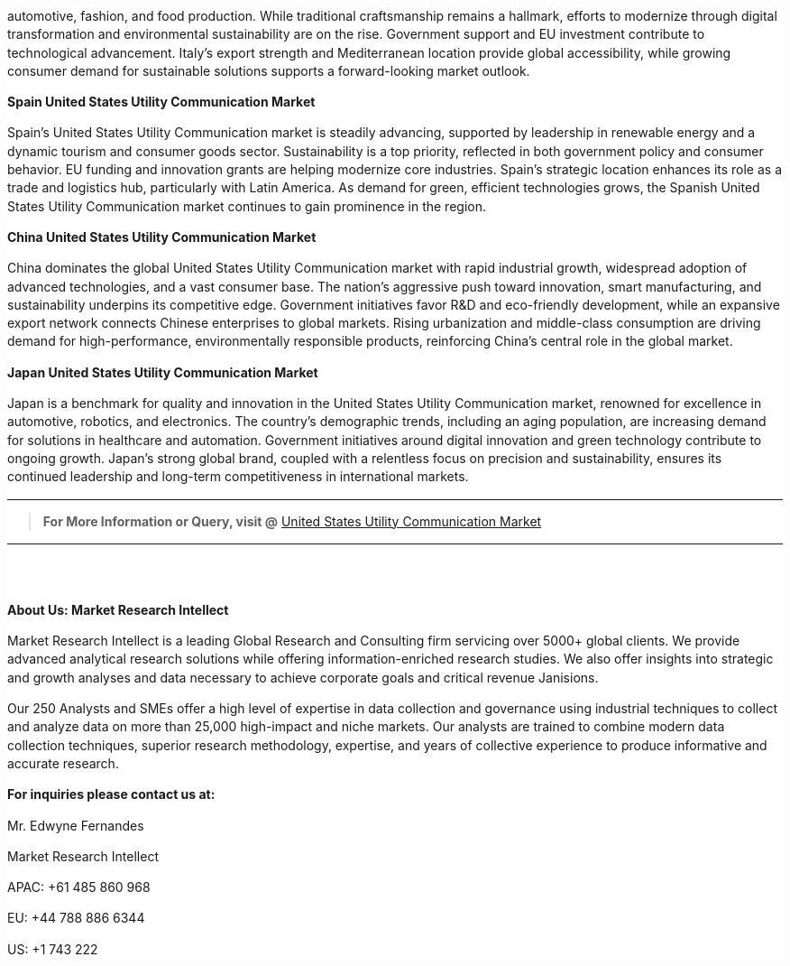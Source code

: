 automotive, fashion, and food production. While traditional craftsmanship remains a hallmark, efforts to modernize through digital transformation and environmental sustainability are on the rise. Government support and EU investment contribute to technological advancement. Italy&rsquo;s export strength and Mediterranean location provide global accessibility, while growing consumer demand for sustainable solutions supports a forward-looking market outlook.</p><p class="" data-start="4424" data-end="4975"><strong data-start="4424" data-end="4445">Spain United States Utility Communication Market</strong></p><p class="" data-start="4424" data-end="4975">Spain&rsquo;s United States Utility Communication market is steadily advancing, supported by leadership in renewable energy and a dynamic tourism and consumer goods sector. Sustainability is a top priority, reflected in both government policy and consumer behavior. EU funding and innovation grants are helping modernize core industries. Spain&rsquo;s strategic location enhances its role as a trade and logistics hub, particularly with Latin America. As demand for green, efficient technologies grows, the Spanish United States Utility Communication market continues to gain prominence in the region.</p><p class="" data-start="4977" data-end="5589"><strong data-start="4977" data-end="4998">China United States Utility Communication Market</strong></p><p class="" data-start="4977" data-end="5589">China dominates the global United States Utility Communication market with rapid industrial growth, widespread adoption of advanced technologies, and a vast consumer base. The nation&rsquo;s aggressive push toward innovation, smart manufacturing, and sustainability underpins its competitive edge. Government initiatives favor R&amp;D and eco-friendly development, while an expansive export network connects Chinese enterprises to global markets. Rising urbanization and middle-class consumption are driving demand for high-performance, environmentally responsible products, reinforcing China&rsquo;s central role in the global market.</p><p class="" data-start="5591" data-end="6162"><strong data-start="5591" data-end="5612">Japan United States Utility Communication Market</strong></p><p class="" data-start="5591" data-end="6162">Japan is a benchmark for quality and innovation in the United States Utility Communication market, renowned for excellence in automotive, robotics, and electronics. The country&rsquo;s demographic trends, including an aging population, are increasing demand for solutions in healthcare and automation. Government initiatives around digital innovation and green technology contribute to ongoing growth. Japan&rsquo;s strong global brand, coupled with a relentless focus on precision and sustainability, ensures its continued leadership and long-term competitiveness in international markets.</p><hr /><blockquote><p><span class="font-[700]"><strong>For More Information or Query, visit&nbsp;@</strong>&nbsp;</span><span class="font-[700]"><a href="https://www.marketresearchintellect.com/product/utility-communication-market/?utm_source=Linkedin&utm_medium=019" target="_blank" data-tracking-control-name="article-ssr-frontend-pulse_little-text-block" data-tracking-will-navigate="" data-test-link="">United States Utility Communication Market</a></span></p></blockquote><hr /><h3>&nbsp;</h3><p><strong><span class="font-[700]">About Us: Market Research Intellect</span></strong></p><p><span class="">Market Research Intellect is a leading Global Research and Consulting firm servicing over 5000+ global clients. We provide advanced analytical research solutions while offering information-enriched research studies.&nbsp;</span>We also offer insights into strategic and growth analyses and data necessary to achieve corporate goals and critical revenue Janisions.</p><p><span class="">Our 250 Analysts and SMEs offer a high level of expertise in data collection and governance using industrial techniques to collect and analyze data on more than 25,000 high-impact and niche markets. Our analysts are trained to combine modern data collection techniques, superior research methodology, expertise, and years of collective experience to produce informative and accurate research.</span></p><p><strong>For inquiries please contact us at:</strong></p><p>Mr. Edwyne Fernandes</p><p>Market Research Intellect</p><p>APAC: +61 485 860 968</p><p>EU: +44 788 886 6344</p><p>US: +1 743 222